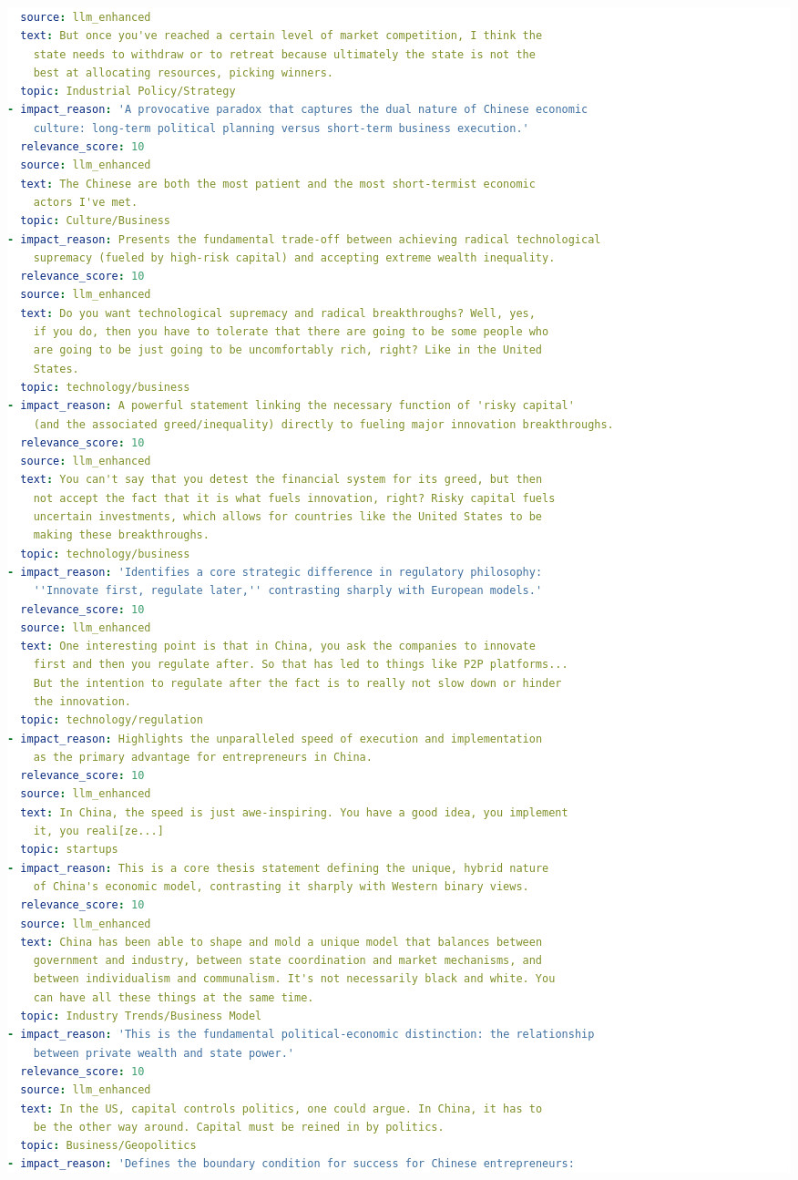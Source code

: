 ```yaml
  source: llm_enhanced
  text: But once you've reached a certain level of market competition, I think the
    state needs to withdraw or to retreat because ultimately the state is not the
    best at allocating resources, picking winners.
  topic: Industrial Policy/Strategy
- impact_reason: 'A provocative paradox that captures the dual nature of Chinese economic
    culture: long-term political planning versus short-term business execution.'
  relevance_score: 10
  source: llm_enhanced
  text: The Chinese are both the most patient and the most short-termist economic
    actors I've met.
  topic: Culture/Business
- impact_reason: Presents the fundamental trade-off between achieving radical technological
    supremacy (fueled by high-risk capital) and accepting extreme wealth inequality.
  relevance_score: 10
  source: llm_enhanced
  text: Do you want technological supremacy and radical breakthroughs? Well, yes,
    if you do, then you have to tolerate that there are going to be some people who
    are going to be just going to be uncomfortably rich, right? Like in the United
    States.
  topic: technology/business
- impact_reason: A powerful statement linking the necessary function of 'risky capital'
    (and the associated greed/inequality) directly to fueling major innovation breakthroughs.
  relevance_score: 10
  source: llm_enhanced
  text: You can't say that you detest the financial system for its greed, but then
    not accept the fact that it is what fuels innovation, right? Risky capital fuels
    uncertain investments, which allows for countries like the United States to be
    making these breakthroughs.
  topic: technology/business
- impact_reason: 'Identifies a core strategic difference in regulatory philosophy:
    ''Innovate first, regulate later,'' contrasting sharply with European models.'
  relevance_score: 10
  source: llm_enhanced
  text: One interesting point is that in China, you ask the companies to innovate
    first and then you regulate after. So that has led to things like P2P platforms...
    But the intention to regulate after the fact is to really not slow down or hinder
    the innovation.
  topic: technology/regulation
- impact_reason: Highlights the unparalleled speed of execution and implementation
    as the primary advantage for entrepreneurs in China.
  relevance_score: 10
  source: llm_enhanced
  text: In China, the speed is just awe-inspiring. You have a good idea, you implement
    it, you reali[ze...]
  topic: startups
- impact_reason: This is a core thesis statement defining the unique, hybrid nature
    of China's economic model, contrasting it sharply with Western binary views.
  relevance_score: 10
  source: llm_enhanced
  text: China has been able to shape and mold a unique model that balances between
    government and industry, between state coordination and market mechanisms, and
    between individualism and communalism. It's not necessarily black and white. You
    can have all these things at the same time.
  topic: Industry Trends/Business Model
- impact_reason: 'This is the fundamental political-economic distinction: the relationship
    between private wealth and state power.'
  relevance_score: 10
  source: llm_enhanced
  text: In the US, capital controls politics, one could argue. In China, it has to
    be the other way around. Capital must be reined in by politics.
  topic: Business/Geopolitics
- impact_reason: 'Defines the boundary condition for success for Chinese entrepreneurs:
```